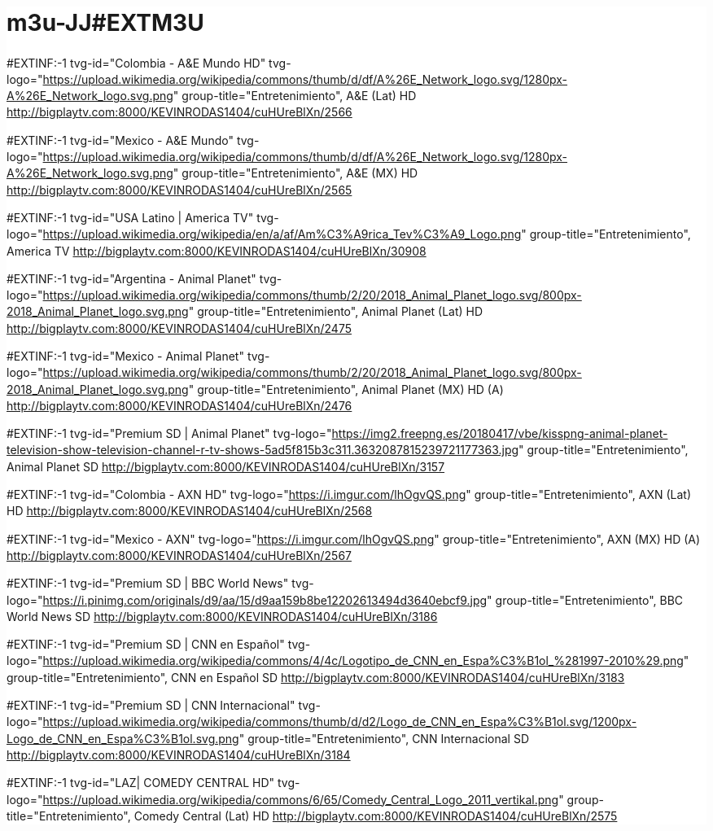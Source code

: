 # m3u-JJ#EXTM3U
#EXTINF:-1 tvg-id="Colombia - A&E Mundo HD" tvg-logo="https://upload.wikimedia.org/wikipedia/commons/thumb/d/df/A%26E_Network_logo.svg/1280px-A%26E_Network_logo.svg.png" group-title="Entretenimiento", A&E (Lat) HD
http://bigplaytv.com:8000/KEVINRODAS1404/cuHUreBlXn/2566

#EXTINF:-1 tvg-id="Mexico - A&E Mundo" tvg-logo="https://upload.wikimedia.org/wikipedia/commons/thumb/d/df/A%26E_Network_logo.svg/1280px-A%26E_Network_logo.svg.png" group-title="Entretenimiento", A&E (MX) HD
http://bigplaytv.com:8000/KEVINRODAS1404/cuHUreBlXn/2565

#EXTINF:-1 tvg-id="USA Latino | America TV" tvg-logo="https://upload.wikimedia.org/wikipedia/en/a/af/Am%C3%A9rica_Tev%C3%A9_Logo.png" group-title="Entretenimiento", America TV
http://bigplaytv.com:8000/KEVINRODAS1404/cuHUreBlXn/30908

#EXTINF:-1 tvg-id="Argentina - Animal Planet" tvg-logo="https://upload.wikimedia.org/wikipedia/commons/thumb/2/20/2018_Animal_Planet_logo.svg/800px-2018_Animal_Planet_logo.svg.png" group-title="Entretenimiento", Animal Planet (Lat) HD
http://bigplaytv.com:8000/KEVINRODAS1404/cuHUreBlXn/2475

#EXTINF:-1 tvg-id="Mexico - Animal Planet" tvg-logo="https://upload.wikimedia.org/wikipedia/commons/thumb/2/20/2018_Animal_Planet_logo.svg/800px-2018_Animal_Planet_logo.svg.png" group-title="Entretenimiento", Animal Planet (MX) HD (A)
http://bigplaytv.com:8000/KEVINRODAS1404/cuHUreBlXn/2476

#EXTINF:-1 tvg-id="Premium SD | Animal Planet" tvg-logo="https://img2.freepng.es/20180417/vbe/kisspng-animal-planet-television-show-television-channel-r-tv-shows-5ad5f815b3c311.3632087815239721177363.jpg" group-title="Entretenimiento", Animal Planet SD
http://bigplaytv.com:8000/KEVINRODAS1404/cuHUreBlXn/3157

#EXTINF:-1 tvg-id="Colombia - AXN HD" tvg-logo="https://i.imgur.com/lhOgvQS.png" group-title="Entretenimiento", AXN (Lat) HD
http://bigplaytv.com:8000/KEVINRODAS1404/cuHUreBlXn/2568

#EXTINF:-1 tvg-id="Mexico - AXN" tvg-logo="https://i.imgur.com/lhOgvQS.png" group-title="Entretenimiento", AXN (MX) HD (A)
http://bigplaytv.com:8000/KEVINRODAS1404/cuHUreBlXn/2567

#EXTINF:-1 tvg-id="Premium SD | BBC World News" tvg-logo="https://i.pinimg.com/originals/d9/aa/15/d9aa159b8be12202613494d3640ebcf9.jpg" group-title="Entretenimiento", BBC World News SD
http://bigplaytv.com:8000/KEVINRODAS1404/cuHUreBlXn/3186

#EXTINF:-1 tvg-id="Premium SD | CNN en Español" tvg-logo="https://upload.wikimedia.org/wikipedia/commons/4/4c/Logotipo_de_CNN_en_Espa%C3%B1ol_%281997-2010%29.png" group-title="Entretenimiento", CNN en Español SD
http://bigplaytv.com:8000/KEVINRODAS1404/cuHUreBlXn/3183

#EXTINF:-1 tvg-id="Premium SD | CNN Internacional" tvg-logo="https://upload.wikimedia.org/wikipedia/commons/thumb/d/d2/Logo_de_CNN_en_Espa%C3%B1ol.svg/1200px-Logo_de_CNN_en_Espa%C3%B1ol.svg.png" group-title="Entretenimiento", CNN Internacional SD
http://bigplaytv.com:8000/KEVINRODAS1404/cuHUreBlXn/3184

#EXTINF:-1 tvg-id="LAZ| COMEDY CENTRAL HD" tvg-logo="https://upload.wikimedia.org/wikipedia/commons/6/65/Comedy_Central_Logo_2011_vertikal.png" group-title="Entretenimiento", Comedy Central (Lat) HD
http://bigplaytv.com:8000/KEVINRODAS1404/cuHUreBlXn/2575
